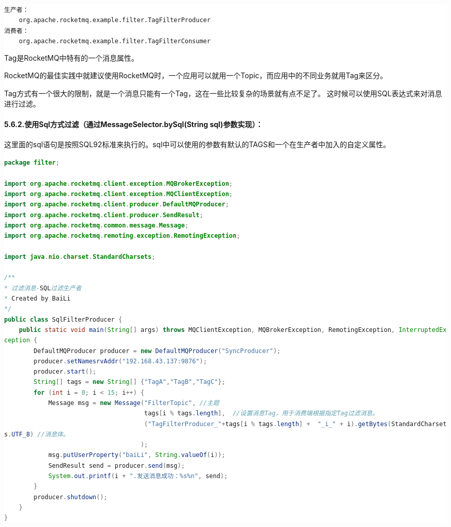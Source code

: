 ```plain
生产者： 
	org.apache.rocketmq.example.filter.TagFilterProducer 
消费者： 
	org.apache.rocketmq.example.filter.TagFilterConsumer
```

Tag是RocketMQ中特有的一个消息属性。

RocketMQ的最佳实践中就建议使用RocketMQ时，一个应用可以就用一个Topic，而应用中的不同业务就用Tag来区分。

Tag方式有一个很大的限制，就是一个消息只能有一个Tag，这在一些比较复杂的场景就有点不足了。 这时候可以使用SQL表达式来对消息进行过滤。

#### 5.6.2.使用Sql方式过滤（通过MessageSelector.bySql(String sql)参数实现）：
这里面的sql语句是按照SQL92标准来执行的。sql中可以使用的参数有默认的TAGS和一个在生产者中加入的自定义属性。 

```java
package filter;

import org.apache.rocketmq.client.exception.MQBrokerException;
import org.apache.rocketmq.client.exception.MQClientException;
import org.apache.rocketmq.client.producer.DefaultMQProducer;
import org.apache.rocketmq.client.producer.SendResult;
import org.apache.rocketmq.common.message.Message;
import org.apache.rocketmq.remoting.exception.RemotingException;

import java.nio.charset.StandardCharsets;

/**
* 过滤消息-SQL过滤生产者
* Created by BaiLi
*/
public class SqlFilterProducer {
    public static void main(String[] args) throws MQClientException, MQBrokerException, RemotingException, InterruptedException {
        DefaultMQProducer producer = new DefaultMQProducer("SyncProducer");
        producer.setNamesrvAddr("192.168.43.137:9876");
        producer.start();
        String[] tags = new String[] {"TagA","TagB","TagC"};
        for (int i = 0; i < 15; i++) {
            Message msg = new Message("FilterTopic", //主题
                                      tags[i % tags.length],  //设置消息Tag，用于消费端根据指定Tag过滤消息。
                                      ("TagFilterProducer_"+tags[i % tags.length] +  "_i_" + i).getBytes(StandardCharsets.UTF_8) //消息体。
                                     );
            msg.putUserProperty("baiLi", String.valueOf(i));
            SendResult send = producer.send(msg);
            System.out.printf(i + ".发送消息成功：%s%n", send);
        }
        producer.shutdown();
    }
}

```
